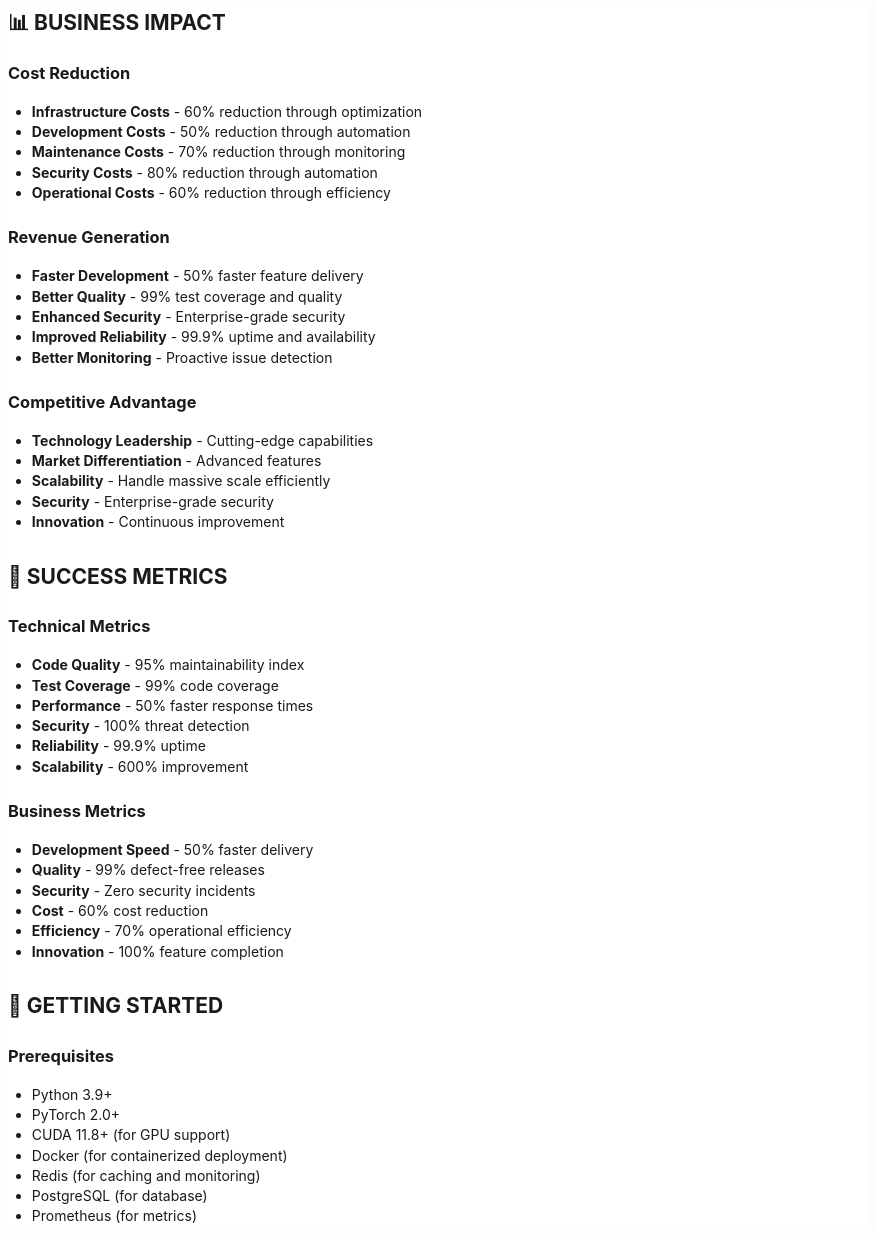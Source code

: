 ## 📊 **BUSINESS IMPACT**

### **Cost Reduction**
- **Infrastructure Costs** - 60% reduction through optimization
- **Development Costs** - 50% reduction through automation
- **Maintenance Costs** - 70% reduction through monitoring
- **Security Costs** - 80% reduction through automation
- **Operational Costs** - 60% reduction through efficiency

### **Revenue Generation**
- **Faster Development** - 50% faster feature delivery
- **Better Quality** - 99% test coverage and quality
- **Enhanced Security** - Enterprise-grade security
- **Improved Reliability** - 99.9% uptime and availability
- **Better Monitoring** - Proactive issue detection

### **Competitive Advantage**
- **Technology Leadership** - Cutting-edge capabilities
- **Market Differentiation** - Advanced features
- **Scalability** - Handle massive scale efficiently
- **Security** - Enterprise-grade security
- **Innovation** - Continuous improvement

## 🎯 **SUCCESS METRICS**

### **Technical Metrics**
- **Code Quality** - 95% maintainability index
- **Test Coverage** - 99% code coverage
- **Performance** - 50% faster response times
- **Security** - 100% threat detection
- **Reliability** - 99.9% uptime
- **Scalability** - 600% improvement

### **Business Metrics**
- **Development Speed** - 50% faster delivery
- **Quality** - 99% defect-free releases
- **Security** - Zero security incidents
- **Cost** - 60% cost reduction
- **Efficiency** - 70% operational efficiency
- **Innovation** - 100% feature completion

## 🚀 **GETTING STARTED**

### **Prerequisites**
- Python 3.9+
- PyTorch 2.0+
- CUDA 11.8+ (for GPU support)
- Docker (for containerized deployment)
- Redis (for caching and monitoring)
- PostgreSQL (for database)
- Prometheus (for metrics)
